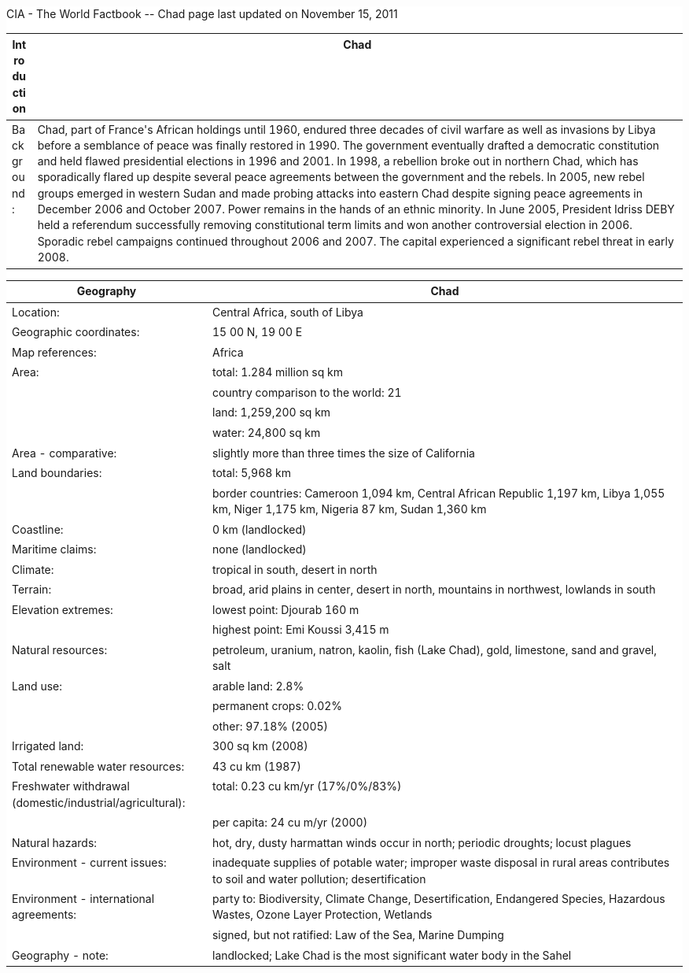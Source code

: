 CIA - The World Factbook -- Chad
page last updated on November 15, 2011


| Introduction | Chad |
| --- | --- |
| Background: | Chad, part of France's African holdings until 1960, endured three decades of civil warfare as well as invasions by Libya before a semblance of peace was finally restored in 1990. The government eventually drafted a democratic constitution and held flawed presidential elections in 1996 and 2001. In 1998, a rebellion broke out in northern Chad, which has sporadically flared up despite several peace agreements between the government and the rebels. In 2005, new rebel groups emerged in western Sudan and made probing attacks into eastern Chad despite signing peace agreements in December 2006 and October 2007. Power remains in the hands of an ethnic minority. In June 2005, President Idriss DEBY held a referendum successfully removing constitutional term limits and won another controversial election in 2006. Sporadic rebel campaigns continued throughout 2006 and 2007. The capital experienced a significant rebel threat in early 2008. |


| Geography | Chad |
| --- | --- |
| Location: | Central Africa, south of Libya |
| Geographic coordinates: | 15 00 N, 19 00 E |
| Map references: | Africa |
| Area: | total: 1.284 million sq km |
| | country comparison to the world: 21 |
| | land: 1,259,200 sq km |
| | water: 24,800 sq km |
| Area - comparative: | slightly more than three times the size of California |
| Land boundaries: | total: 5,968 km |
| | border countries: Cameroon 1,094 km, Central African Republic 1,197 km, Libya 1,055 km, Niger 1,175 km, Nigeria 87 km, Sudan 1,360 km |
| Coastline: | 0 km (landlocked) |
| Maritime claims: | none (landlocked) |
| Climate: | tropical in south, desert in north |
| Terrain: | broad, arid plains in center, desert in north, mountains in northwest, lowlands in south |
| Elevation extremes: | lowest point: Djourab 160 m |
| | highest point: Emi Koussi 3,415 m |
| Natural resources: | petroleum, uranium, natron, kaolin, fish (Lake Chad), gold, limestone, sand and gravel, salt |
| Land use: | arable land: 2.8% |
| | permanent crops: 0.02% |
| | other: 97.18% (2005) |
| Irrigated land: | 300 sq km (2008) |
| Total renewable water resources: | 43 cu km (1987) |
| Freshwater withdrawal (domestic/industrial/agricultural): | total: 0.23 cu km/yr (17%/0%/83%) |
| | per capita: 24 cu m/yr (2000) |
| Natural hazards: | hot, dry, dusty harmattan winds occur in north; periodic droughts; locust plagues |
| Environment - current issues: | inadequate supplies of potable water; improper waste disposal in rural areas contributes to soil and water pollution; desertification |
| Environment - international agreements: | party to: Biodiversity, Climate Change, Desertification, Endangered Species, Hazardous Wastes, Ozone Layer Protection, Wetlands |
| | signed, but not ratified: Law of the Sea, Marine Dumping |
| Geography - note: | landlocked; Lake Chad is the most significant water body in the Sahel |
